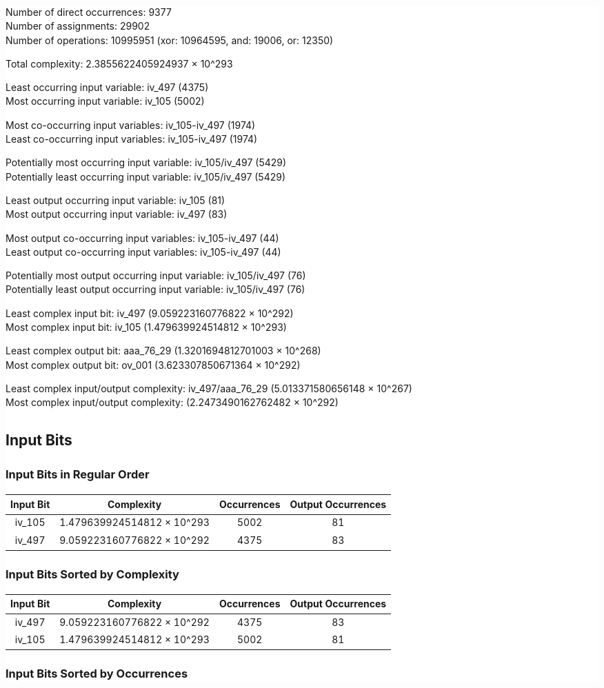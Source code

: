 Number of direct occurrences: 9377  
Number of assignments: 29902  
Number of operations: 10995951
(xor: 10964595,
and: 19006,
or: 12350)

Total complexity: 2.3855622405924937 × 10^293

Least occurring input variable: iv_497 (4375)  
Most occurring input variable: iv_105 (5002)

Most co-occurring input variables: iv_105-iv_497 (1974)  
Least co-occurring input variables: iv_105-iv_497 (1974)

Potentially most occurring input variable: iv_105/iv_497 (5429)  
Potentially least occurring input variable: iv_105/iv_497 (5429)

Least output occurring input variable: iv_105 (81)  
Most output occurring input variable: iv_497 (83)

Most output co-occurring input variables: iv_105-iv_497 (44)  
Least output co-occurring input variables: iv_105-iv_497 (44)

Potentially most output occurring input variable: iv_105/iv_497 (76)  
Potentially least output occurring input variable: iv_105/iv_497 (76)

Least complex input bit: iv_497 (9.059223160776822 × 10^292)  
Most complex input bit: iv_105 (1.479639924514812 × 10^293)

Least complex output bit: aaa_76_29 (1.3201694812701003 × 10^268)  
Most complex output bit: ov_001 (3.623307850671364 × 10^292)

Least complex input/output complexity: iv_497/aaa_76_29 (5.013371580656148 × 10^267)  
Most complex input/output complexity:  (2.2473490162762482 × 10^292)

## Input Bits

### Input Bits in Regular Order

| Input Bit | Complexity | Occurrences | Output Occurrences |
|:---------:|:----------:|:-----------:|:------------------:|
| iv_105 | 1.479639924514812 × 10^293 | 5002 | 81 |
| iv_497 | 9.059223160776822 × 10^292 | 4375 | 83 |

### Input Bits Sorted by Complexity

| Input Bit | Complexity | Occurrences | Output Occurrences |
|:---------:|:----------:|:-----------:|:------------------:|
| iv_497 | 9.059223160776822 × 10^292 | 4375 | 83 |
| iv_105 | 1.479639924514812 × 10^293 | 5002 | 81 |

### Input Bits Sorted by Occurrences
